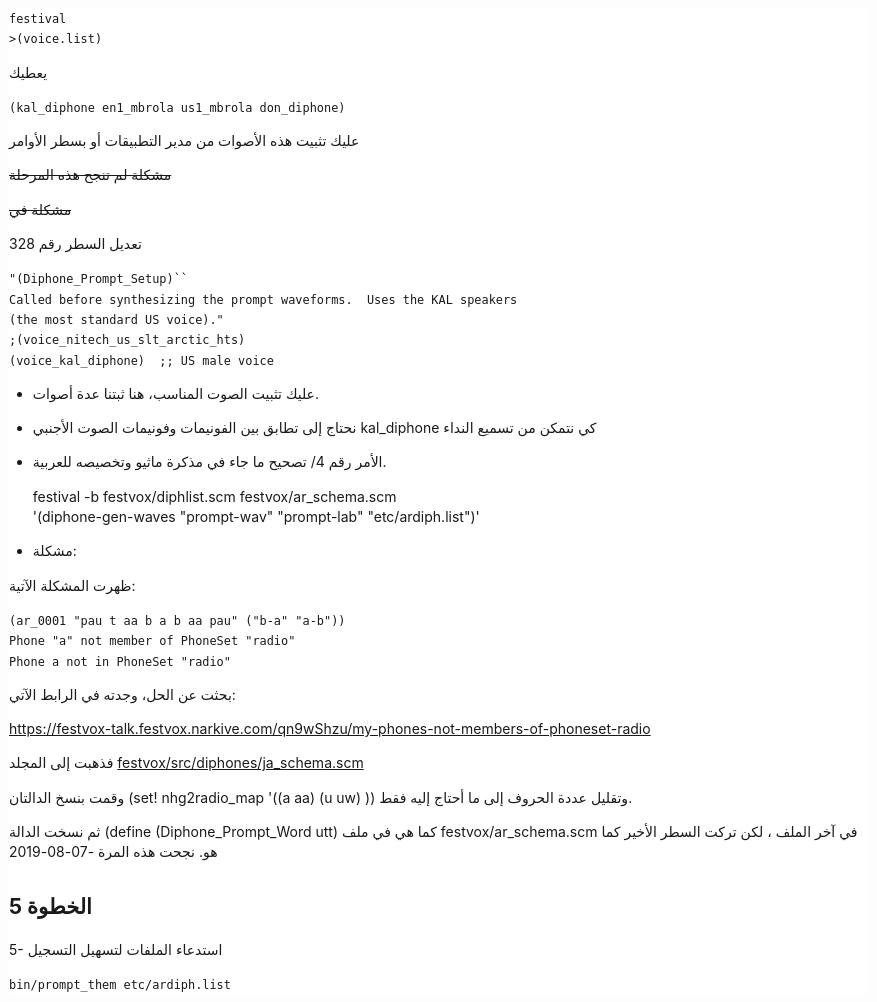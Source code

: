 	festival 
	>(voice.list)
يعطيك

	(kal_diphone en1_mbrola us1_mbrola don_diphone)

عليك تثبيت هذه الأصوات من مدير التطبيقات أو بسطر الأوامر 

~~مشكلة لم تنجح هذه المرحلة~~ 

~~مشكلة في~~ 

تعديل السطر رقم 328
 ```
 "(Diphone_Prompt_Setup)``
Called before synthesizing the prompt waveforms.  Uses the KAL speakers
(the most standard US voice)."
;(voice_nitech_us_slt_arctic_hts)
(voice_kal_diphone)  ;; US male voice
```
- عليك تثبيت الصوت المناسب، هنا ثبتنا عدة أصوات.
- نحتاج إلى تطابق بين الفونيمات وفونيمات الصوت الأجنبي kal_diphone كي نتمكن من تسميع النداء
- الأمر رقم 4/ تصحيح ما جاء في مذكرة ماثيو وتخصيصه للعربية.

	festival -b festvox/diphlist.scm festvox/ar_schema.scm \
	'(diphone-gen-waves "prompt-wav" "prompt-lab" "etc/ardiph.list")'

* مشكلة:

ظهرت المشكلة الآتية:

	(ar_0001 "pau t aa b a b aa pau" ("b-a" "a-b"))
	Phone "a" not member of PhoneSet "radio"
	Phone a not in PhoneSet "radio"

بحثت عن الحل، وجدته في الرابط الآتي:

<https://festvox-talk.festvox.narkive.com/qn9wShzu/my-phones-not-members-of-phoneset-radio>


فذهبت إلى المجلد 
[festvox/src/diphones/ja_schema.scm]()

وقمت بنسخ الدالتان 
	(set! nhg2radio_map
	  '((a aa)
	(u uw)
	))
وتقليل عددة الحروف إلى ما أحتاج إليه فقط.

ثم نسخت الدالة (define (Diphone_Prompt_Word utt) كما هي في ملف festvox/ar_schema.scm في آخر الملف ، لكن تركت السطر الأخير كما هو.
نجحت هذه المرة -07-08-2019

الخطوة 5
--------
5- استدعاء الملفات لتسهيل التسجيل

``bin/prompt_them etc/ardiph.list``
